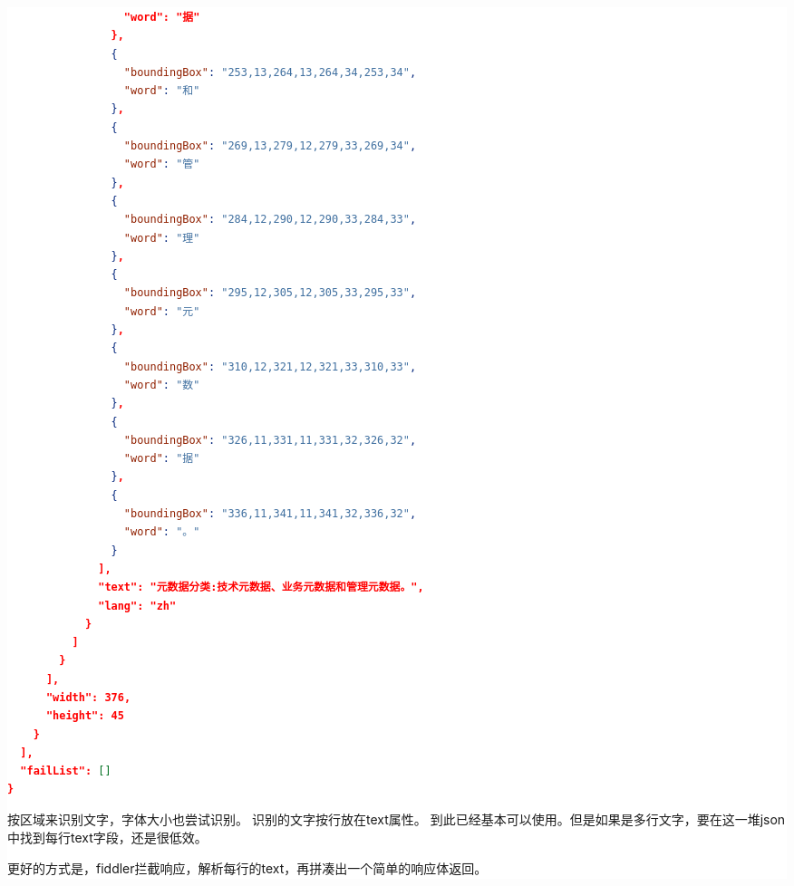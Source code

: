 ```json
                  "word": "据"
                },
                {
                  "boundingBox": "253,13,264,13,264,34,253,34",
                  "word": "和"
                },
                {
                  "boundingBox": "269,13,279,12,279,33,269,34",
                  "word": "管"
                },
                {
                  "boundingBox": "284,12,290,12,290,33,284,33",
                  "word": "理"
                },
                {
                  "boundingBox": "295,12,305,12,305,33,295,33",
                  "word": "元"
                },
                {
                  "boundingBox": "310,12,321,12,321,33,310,33",
                  "word": "数"
                },
                {
                  "boundingBox": "326,11,331,11,331,32,326,32",
                  "word": "据"
                },
                {
                  "boundingBox": "336,11,341,11,341,32,336,32",
                  "word": "。"
                }
              ],
              "text": "元数据分类:技术元数据、业务元数据和管理元数据。",
              "lang": "zh"
            }
          ]
        }
      ],
      "width": 376,
      "height": 45
    }
  ],
  "failList": []
}

```

按区域来识别文字，字体大小也尝试识别。
识别的文字按行放在text属性。
到此已经基本可以使用。但是如果是多行文字，要在这一堆json中找到每行text字段，还是很低效。

更好的方式是，fiddler拦截响应，解析每行的text，再拼凑出一个简单的响应体返回。
